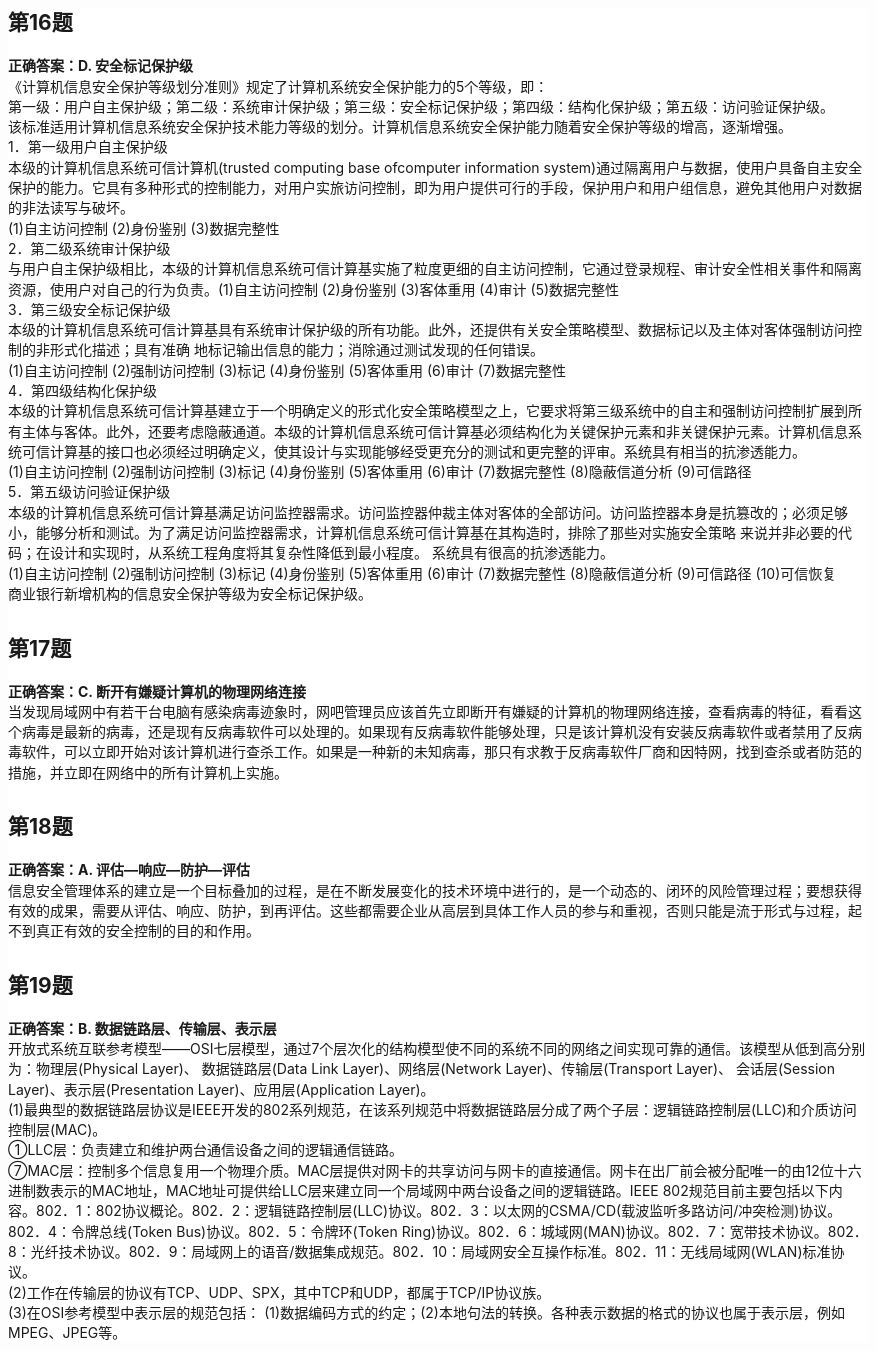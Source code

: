 
## 第16题 ##

**正确答案：D. 安全标记保护级**  
《计算机信息安全保护等级划分准则》规定了计算机系统安全保护能力的5个等级，即：  
第一级：用户自主保护级；第二级：系统审计保护级；第三级：安全标记保护级；第四级：结构化保护级；第五级：访问验证保护级。  
该标准适用计算机信息系统安全保护技术能力等级的划分。计算机信息系统安全保护能力随着安全保护等级的增高，逐渐增强。  
1．第一级用户自主保护级  
本级的计算机信息系统可信计算机(trusted computing base ofcomputer information system)通过隔离用户与数据，使用户具备自主安全保护的能力。它具有多种形式的控制能力，对用户实旅访问控制，即为用户提供可行的手段，保护用户和用户组信息，避免其他用户对数据的非法读写与破坏。  
(1)自主访问控制 (2)身份鉴别 (3)数据完整性  
2．第二级系统审计保护级  
与用户自主保护级相比，本级的计算机信息系统可信计算基实施了粒度更细的自主访问控制，它通过登录规程、审计安全性相关事件和隔离资源，使用户对自己的行为负责。(1)自主访问控制 (2)身份鉴别 (3)客体重用 (4)审计 (5)数据完整性  
3．第三级安全标记保护级  
本级的计算机信息系统可信计算基具有系统审计保护级的所有功能。此外，还提供有关安全策略模型、数据标记以及主体对客体强制访问控制的非形式化描述；具有准确 地标记输出信息的能力；消除通过测试发现的任何错误。  
(1)自主访问控制 (2)强制访问控制 (3)标记 (4)身份鉴别 (5)客体重用 (6)审计 (7)数据完整性  
4．第四级结构化保护级  
本级的计算机信息系统可信计算基建立于一个明确定义的形式化安全策略模型之上，它要求将第三级系统中的自主和强制访问控制扩展到所有主体与客体。此外，还要考虑隐蔽通道。本级的计算机信息系统可信计算基必须结构化为关键保护元素和非关键保护元素。计算机信息系统可信计算基的接口也必须经过明确定义，使其设计与实现能够经受更充分的测试和更完整的评审。系统具有相当的抗渗透能力。  
(1)自主访问控制 (2)强制访问控制 (3)标记 (4)身份鉴别 (5)客体重用 (6)审计 (7)数据完整性 (8)隐蔽信道分析 (9)可信路径  
5．第五级访问验证保护级  
本级的计算机信息系统可信计算基满足访问监控器需求。访问监控器仲裁主体对客体的全部访问。访问监控器本身是抗篡改的；必须足够小，能够分析和测试。为了满足访问监控器需求，计算机信息系统可信计算基在其构造时，排除了那些对实施安全策略 来说并非必要的代码；在设计和实现时，从系统工程角度将其复杂性降低到最小程度。 系统具有很高的抗渗透能力。  
(1)自主访问控制 (2)强制访问控制 (3)标记 (4)身份鉴别 (5)客体重用 (6)审计 (7)数据完整性 (8)隐蔽信道分析 (9)可信路径 (10)可信恢复  
商业银行新增机构的信息安全保护等级为安全标记保护级。  


## 第17题 ##

**正确答案：C. 断开有嫌疑计算机的物理网络连接**  
当发现局域网中有若干台电脑有感染病毒迹象时，网吧管理员应该首先立即断开有嫌疑的计算机的物理网络连接，查看病毒的特征，看看这个病毒是最新的病毒，还是现有反病毒软件可以处理的。如果现有反病毒软件能够处理，只是该计算机没有安装反病毒软件或者禁用了反病毒软件，可以立即开始对该计算机进行查杀工作。如果是一种新的未知病毒，那只有求教于反病毒软件厂商和因特网，找到查杀或者防范的措施，并立即在网络中的所有计算机上实施。  


## 第18题 ##

**正确答案：A. 评估—响应—防护—评估**  
信息安全管理体系的建立是一个目标叠加的过程，是在不断发展变化的技术环境中进行的，是一个动态的、闭环的风险管理过程；要想获得有效的成果，需要从评估、响应、防护，到再评估。这些都需要企业从高层到具体工作人员的参与和重视，否则只能是流于形式与过程，起不到真正有效的安全控制的目的和作用。  


## 第19题 ##

**正确答案：B. 数据链路层、传输层、表示层**  
开放式系统互联参考模型——OSI七层模型，通过7个层次化的结构模型使不同的系统不同的网络之间实现可靠的通信。该模型从低到高分别为：物理层(Physical Layer)、 数据链路层(Data Link Layer)、网络层(Network Layer)、传输层(Transport Layer)、 会话层(Session Layer)、表示层(Presentation Layer)、应用层(Application Layer)。  
(1)最典型的数据链路层协议是IEEE开发的802系列规范，在该系列规范中将数据链路层分成了两个子层：逻辑链路控制层(LLC)和介质访问控制层(MAC)。  
①LLC层：负责建立和维护两台通信设备之间的逻辑通信链路。  
⑦MAC层：控制多个信息复用一个物理介质。MAC层提供对网卡的共享访问与网卡的直接通信。网卡在出厂前会被分配唯一的由12位十六进制数表示的MAC地址，MAC地址可提供给LLC层来建立同一个局域网中两台设备之间的逻辑链路。IEEE 802规范目前主要包括以下内容。802．1：802协议概论。802．2：逻辑链路控制层(LLC)协议。802．3：以太网的CSMA/CD(载波监听多路访问/冲突检测)协议。802．4：令牌总线(Token Bus)协议。802．5：令牌环(Token Ring)协议。802．6：城域网(MAN)协议。802．7：宽带技术协议。802．8：光纤技术协议。802．9：局域网上的语音/数据集成规范。802．10：局域网安全互操作标准。802．11：无线局域网(WLAN)标准协议。  
(2)工作在传输层的协议有TCP、UDP、SPX，其中TCP和UDP，都属于TCP/IP协议族。  
(3)在OSI参考模型中表示层的规范包括： (1)数据编码方式的约定；(2)本地句法的转换。各种表示数据的格式的协议也属于表示层，例如MPEG、JPEG等。  

